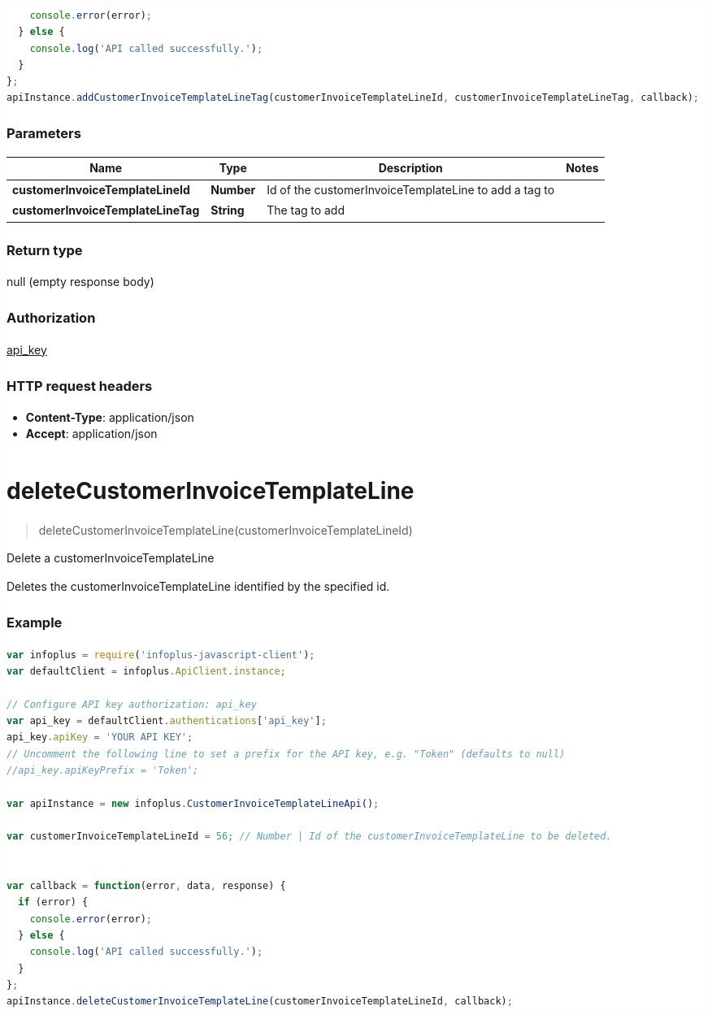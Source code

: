 ```javascript
    console.error(error);
  } else {
    console.log('API called successfully.');
  }
};
apiInstance.addCustomerInvoiceTemplateLineTag(customerInvoiceTemplateLineId, customerInvoiceTemplateLineTag, callback);
```

### Parameters

Name | Type | Description  | Notes
------------- | ------------- | ------------- | -------------
 **customerInvoiceTemplateLineId** | **Number**| Id of the customerInvoiceTemplateLine to add a tag to | 
 **customerInvoiceTemplateLineTag** | **String**| The tag to add | 

### Return type

null (empty response body)

### Authorization

[api_key](../README.md#api_key)

### HTTP request headers

 - **Content-Type**: application/json
 - **Accept**: application/json

<a name="deleteCustomerInvoiceTemplateLine"></a>
# **deleteCustomerInvoiceTemplateLine**
> deleteCustomerInvoiceTemplateLine(customerInvoiceTemplateLineId)

Delete a customerInvoiceTemplateLine

Deletes the customerInvoiceTemplateLine identified by the specified id.

### Example
```javascript
var infoplus = require('infoplus-javascript-client');
var defaultClient = infoplus.ApiClient.instance;

// Configure API key authorization: api_key
var api_key = defaultClient.authentications['api_key'];
api_key.apiKey = 'YOUR API KEY';
// Uncomment the following line to set a prefix for the API key, e.g. "Token" (defaults to null)
//api_key.apiKeyPrefix = 'Token';

var apiInstance = new infoplus.CustomerInvoiceTemplateLineApi();

var customerInvoiceTemplateLineId = 56; // Number | Id of the customerInvoiceTemplateLine to be deleted.


var callback = function(error, data, response) {
  if (error) {
    console.error(error);
  } else {
    console.log('API called successfully.');
  }
};
apiInstance.deleteCustomerInvoiceTemplateLine(customerInvoiceTemplateLineId, callback);
```